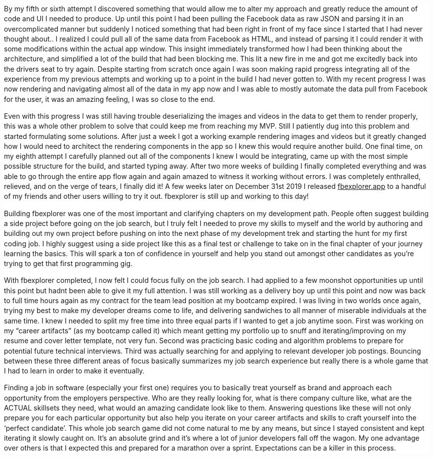 By my fifth or sixth attempt I discovered something that would allow me to alter my approach and greatly reduce the amount of code and UI I needed to produce. Up until this point I had been pulling the Facebook data as raw JSON and parsing it in an overcomplicated manner but suddenly I noticed something that had been right in front of my face since I started that I had never thought about.. I realized I could pull all of the same data from Facebook as HTML, and instead of parsing it I could render it with some modifications within the actual app window. This insight immediately transformed how I had been thinking about the architecture, and simplified a lot of the build that had been blocking me. This lit a new fire in me and got me excitedly back into the drivers seat to try again. Despite starting from scratch once again I was soon making rapid progress integrating all of the experience from my previous attempts and working up to a point in the build I had never gotten to. With my recent progress I was now rendering and navigating almost all of the data in my app now and I was able to mostly automate the data pull from Facebook for the user, it was an amazing feeling, I was so close to the end.

Even with this progress I was still having trouble deserializing the images and videos in the data to get them to render properly, this was a whole other problem to solve that could keep me from reaching my MVP. Still I patiently dug into this problem and started formulating some solutions. After just a week I got a working example rendering images and videos but it greatly changed how I would need to architect the rendering components in the app so I knew this would require another build. One final time, on my eighth attempt I carefully planned out all of the components I knew I would be integrating, came up with the most simple possible structure for the build, and started typing away. After two more weeks of building I finally completed everything and was able to go through the entire app flow again and again amazed to witness it working without errors. I was completely enthralled, relieved, and on the verge of tears, I finally did it! A few weeks later on December 31st 2019 I released [fbexplorer.app](http://fbexplorer.app/) to a handful of my friends and other users willing to try it out. fbexplorer is still up and working to this day!

Building fbexplorer was one of the most important and clarifying chapters on my development path. People often suggest building a side project before going on the job search, but I truly felt I needed to prove my skills to myself and the world by authoring and building out my own project before pushing on into the next phase of my development trek and starting the hunt for my first coding job. I highly suggest using a side project like this as a final test or challenge to take on in the final chapter of your journey learning the basics. This will spark a ton of confidence in yourself and help you stand out amongst other candidates as you’re trying to get that first programming gig.

With fbexplorer completed, I now felt I could focus fully on the job search. I had applied to a few moonshot opportunities up until this point but hadnt been able to give it my full attention. I was still working as a delivery boy up until this point and now was back to full time hours again as my contract for the team lead position at my bootcamp expired. I was living in two worlds once again, trying my best to make my developer dreams come to life, and delivering sandwiches to all manner of miserable individuals at the same time. I knew I needed to split my free time into three equal parts if I wanted to get a job anytime soon. First was working on my “career artifacts” (as my bootcamp called it) which meant getting my portfolio up to snuff and iterating/improving on my resume and cover letter template, not very fun. Second was practicing basic coding and algorithm problems to prepare for potential future technical interviews. Third was actually searching for and applying to relevant developer job postings. Bouncing between these three different areas of focus basically summarizes my job search experience but really there is a whole game that I had to learn in order to make it eventually.

Finding a job in software (especially your first one) requires you to basically treat yourself as brand and approach each opportunity from the employers perspective. Who are they really looking for, what is there company culture like, what are the ACTUAL skillsets they need, what would an amazing candidate look like to them. Answering questions like these will not only prepare you for each particular opportunity but also help you iterate on your career artifacts and skills to craft yourself into the ‘perfect candidate’. This whole job search game did not come natural to me by any means, but since I stayed consistent and kept iterating it slowly caught on. It’s an absolute grind and it’s where a lot of junior developers fall off the wagon. My one advantage over others is that I expected this and prepared for a marathon over a sprint. Expectations can be a killer in this process.
